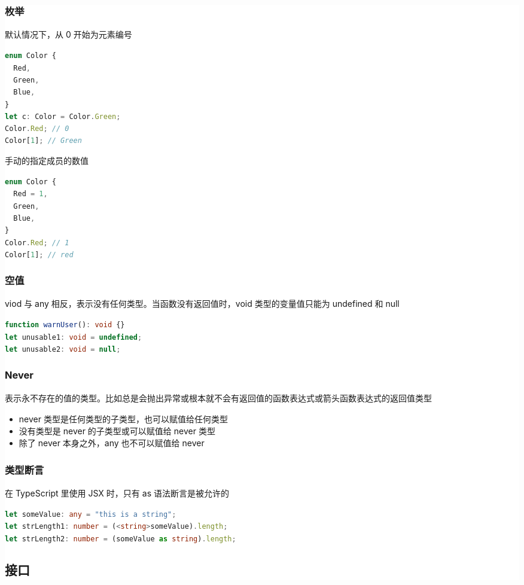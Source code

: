 ### 枚举

默认情况下，从 0 开始为元素编号

```ts
enum Color {
  Red,
  Green,
  Blue,
}
let c: Color = Color.Green;
Color.Red; // 0
Color[1]; // Green
```

手动的指定成员的数值

```ts
enum Color {
  Red = 1,
  Green,
  Blue,
}
Color.Red; // 1
Color[1]; // red
```

### 空值

viod 与 any 相反，表示没有任何类型。当函数没有返回值时，void 类型的变量值只能为 undefined 和 null

```ts
function warnUser(): void {}
let unusable1: void = undefined;
let unusable2: void = null;
```

### Never

表示永不存在的值的类型。比如总是会抛出异常或根本就不会有返回值的函数表达式或箭头函数表达式的返回值类型

- never 类型是任何类型的子类型，也可以赋值给任何类型
- 没有类型是 never 的子类型或可以赋值给 never 类型
- 除了 never 本身之外，any 也不可以赋值给 never

### 类型断言

在 TypeScript 里使用 JSX 时，只有 as 语法断言是被允许的

```ts
let someValue: any = "this is a string";
let strLength1: number = (<string>someValue).length;
let strLength2: number = (someValue as string).length;
```

## 接口
